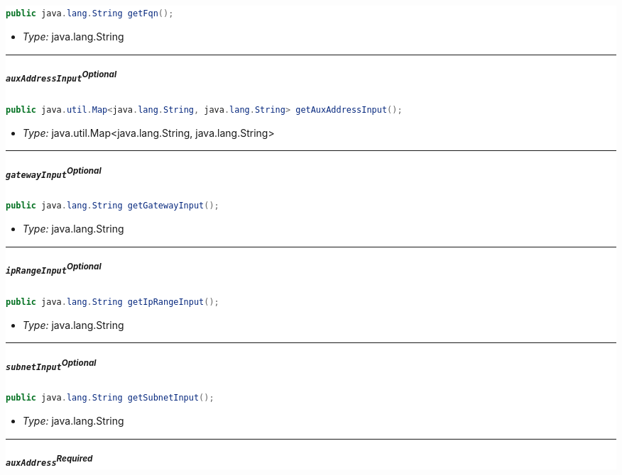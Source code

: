 ```java
public java.lang.String getFqn();
```

- *Type:* java.lang.String

---

##### `auxAddressInput`<sup>Optional</sup> <a name="auxAddressInput" id="@cdktf/provider-docker.network.NetworkIpamConfigOutputReference.property.auxAddressInput"></a>

```java
public java.util.Map<java.lang.String, java.lang.String> getAuxAddressInput();
```

- *Type:* java.util.Map<java.lang.String, java.lang.String>

---

##### `gatewayInput`<sup>Optional</sup> <a name="gatewayInput" id="@cdktf/provider-docker.network.NetworkIpamConfigOutputReference.property.gatewayInput"></a>

```java
public java.lang.String getGatewayInput();
```

- *Type:* java.lang.String

---

##### `ipRangeInput`<sup>Optional</sup> <a name="ipRangeInput" id="@cdktf/provider-docker.network.NetworkIpamConfigOutputReference.property.ipRangeInput"></a>

```java
public java.lang.String getIpRangeInput();
```

- *Type:* java.lang.String

---

##### `subnetInput`<sup>Optional</sup> <a name="subnetInput" id="@cdktf/provider-docker.network.NetworkIpamConfigOutputReference.property.subnetInput"></a>

```java
public java.lang.String getSubnetInput();
```

- *Type:* java.lang.String

---

##### `auxAddress`<sup>Required</sup> <a name="auxAddress" id="@cdktf/provider-docker.network.NetworkIpamConfigOutputReference.property.auxAddress"></a>
